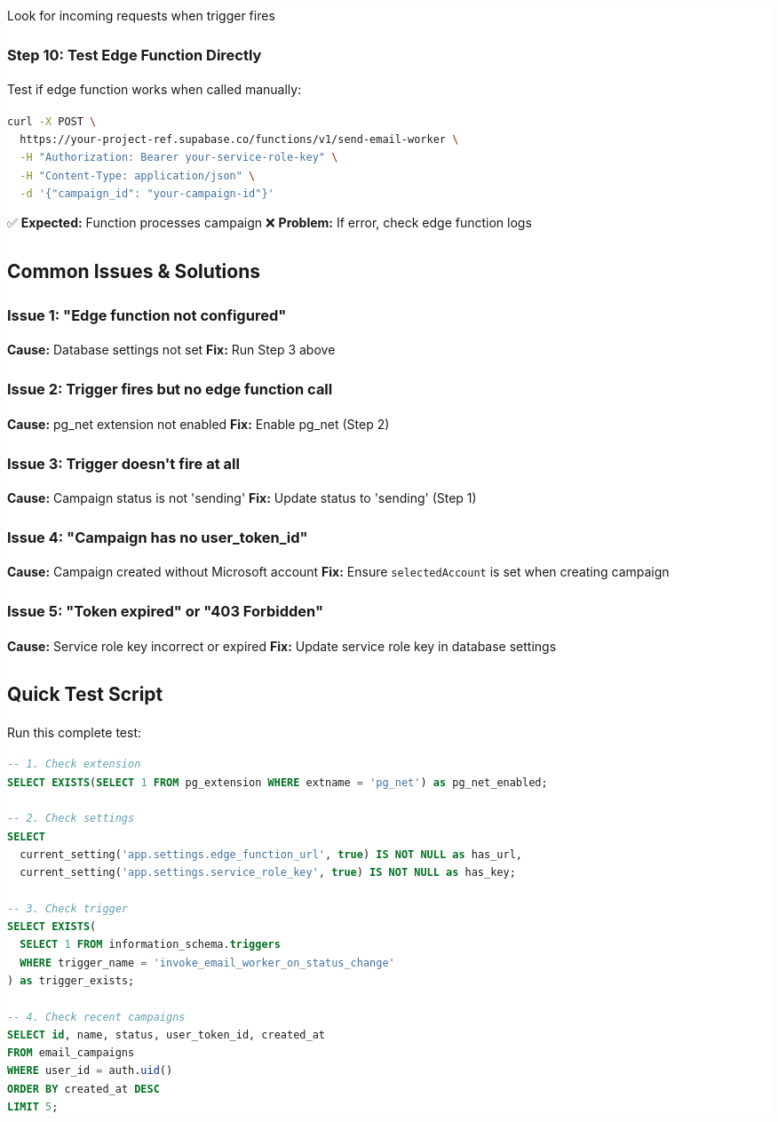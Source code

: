 Look for incoming requests when trigger fires

### Step 10: Test Edge Function Directly

Test if edge function works when called manually:

```bash
curl -X POST \
  https://your-project-ref.supabase.co/functions/v1/send-email-worker \
  -H "Authorization: Bearer your-service-role-key" \
  -H "Content-Type: application/json" \
  -d '{"campaign_id": "your-campaign-id"}'
```

✅ **Expected:** Function processes campaign
❌ **Problem:** If error, check edge function logs

## Common Issues & Solutions

### Issue 1: "Edge function not configured"
**Cause:** Database settings not set
**Fix:** Run Step 3 above

### Issue 2: Trigger fires but no edge function call
**Cause:** pg_net extension not enabled
**Fix:** Enable pg_net (Step 2)

### Issue 3: Trigger doesn't fire at all
**Cause:** Campaign status is not 'sending'
**Fix:** Update status to 'sending' (Step 1)

### Issue 4: "Campaign has no user_token_id"
**Cause:** Campaign created without Microsoft account
**Fix:** Ensure `selectedAccount` is set when creating campaign

### Issue 5: "Token expired" or "403 Forbidden"
**Cause:** Service role key incorrect or expired
**Fix:** Update service role key in database settings

## Quick Test Script

Run this complete test:

```sql
-- 1. Check extension
SELECT EXISTS(SELECT 1 FROM pg_extension WHERE extname = 'pg_net') as pg_net_enabled;

-- 2. Check settings
SELECT 
  current_setting('app.settings.edge_function_url', true) IS NOT NULL as has_url,
  current_setting('app.settings.service_role_key', true) IS NOT NULL as has_key;

-- 3. Check trigger
SELECT EXISTS(
  SELECT 1 FROM information_schema.triggers 
  WHERE trigger_name = 'invoke_email_worker_on_status_change'
) as trigger_exists;

-- 4. Check recent campaigns
SELECT id, name, status, user_token_id, created_at 
FROM email_campaigns 
WHERE user_id = auth.uid()
ORDER BY created_at DESC 
LIMIT 5;
```